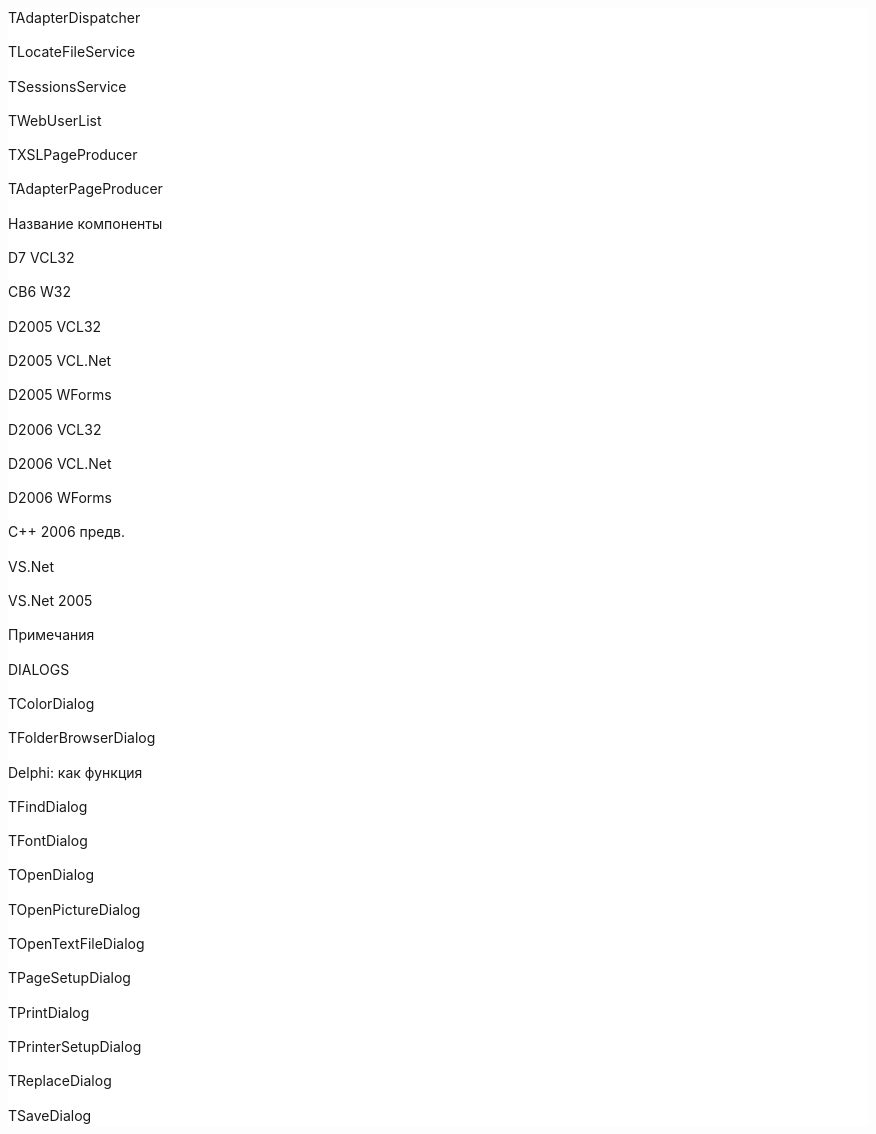 TAdapterDispatcher

TLocateFileService

TSessionsService

TWebUserList

TXSLPageProducer

TAdapterPageProducer

Название компоненты

D7 VCL32

CB6 W32

D2005 VCL32

D2005 VCL.Net

D2005 WForms

D2006 VCL32

D2006 VCL.Net

D2006 WForms

C++ 2006 предв.

VS.Net

VS.Net 2005

Примечания

DIALOGS

TColorDialog

TFolderBrowserDialog

Delphi: как функция

TFindDialog

TFontDialog

TOpenDialog

TOpenPictureDialog

TOpenTextFileDialog

TPageSetupDialog

TPrintDialog

TPrinterSetupDialog

TReplaceDialog

TSaveDialog
